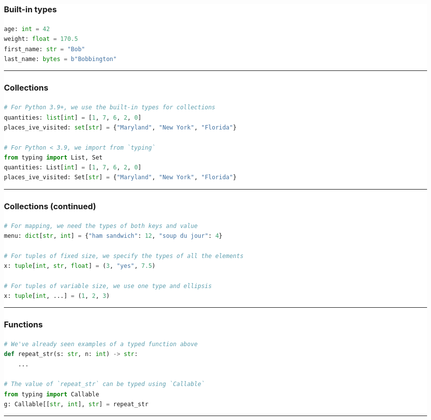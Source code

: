 
### Built-in types

```python
age: int = 42
weight: float = 170.5
first_name: str = "Bob"
last_name: bytes = b"Bobbington"
```

---

### Collections

```python
# For Python 3.9+, we use the built-in types for collections
quantities: list[int] = [1, 7, 6, 2, 0]
places_ive_visited: set[str] = {"Maryland", "New York", "Florida"}

# For Python < 3.9, we import from `typing`
from typing import List, Set
quantities: List[int] = [1, 7, 6, 2, 0]
places_ive_visited: Set[str] = {"Maryland", "New York", "Florida"}
```

---

### Collections (continued)

```python
# For mapping, we need the types of both keys and value
menu: dict[str, int] = {"ham sandwich": 12, "soup du jour": 4}

# For tuples of fixed size, we specify the types of all the elements
x: tuple[int, str, float] = (3, "yes", 7.5)

# For tuples of variable size, we use one type and ellipsis
x: tuple[int, ...] = (1, 2, 3)
```

---

### Functions

```python
# We've already seen examples of a typed function above
def repeat_str(s: str, n: int) -> str:
    ...

# The value of `repeat_str` can be typed using `Callable`
from typing import Callable
g: Callable[[str, int], str] = repeat_str
```

---
